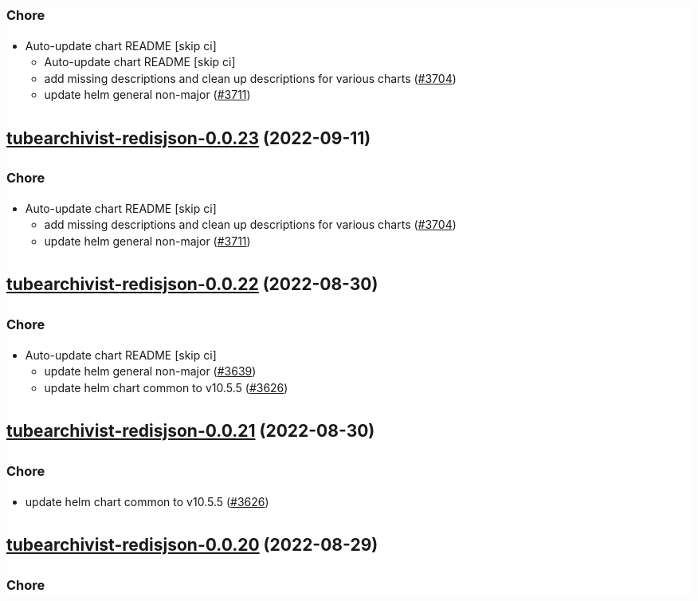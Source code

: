 ### Chore

- Auto-update chart README [skip ci]
  - Auto-update chart README [skip ci]
  - add missing descriptions and clean up descriptions for various charts ([#3704](https://github.com/truecharts/charts/issues/3704))
  - update helm general non-major ([#3711](https://github.com/truecharts/charts/issues/3711))




## [tubearchivist-redisjson-0.0.23](https://github.com/truecharts/charts/compare/tubearchivist-redisjson-0.0.22...tubearchivist-redisjson-0.0.23) (2022-09-11)

### Chore

- Auto-update chart README [skip ci]
  - add missing descriptions and clean up descriptions for various charts ([#3704](https://github.com/truecharts/charts/issues/3704))
  - update helm general non-major ([#3711](https://github.com/truecharts/charts/issues/3711))




## [tubearchivist-redisjson-0.0.22](https://github.com/truecharts/charts/compare/tubearchivist-redisjson-0.0.20...tubearchivist-redisjson-0.0.22) (2022-08-30)

### Chore

- Auto-update chart README [skip ci]
  - update helm general non-major ([#3639](https://github.com/truecharts/charts/issues/3639))
  - update helm chart common to v10.5.5 ([#3626](https://github.com/truecharts/charts/issues/3626))




## [tubearchivist-redisjson-0.0.21](https://github.com/truecharts/charts/compare/tubearchivist-redisjson-0.0.20...tubearchivist-redisjson-0.0.21) (2022-08-30)

### Chore

- update helm chart common to v10.5.5 ([#3626](https://github.com/truecharts/charts/issues/3626))




## [tubearchivist-redisjson-0.0.20](https://github.com/truecharts/charts/compare/tubearchivist-redisjson-0.0.19...tubearchivist-redisjson-0.0.20) (2022-08-29)

### Chore
